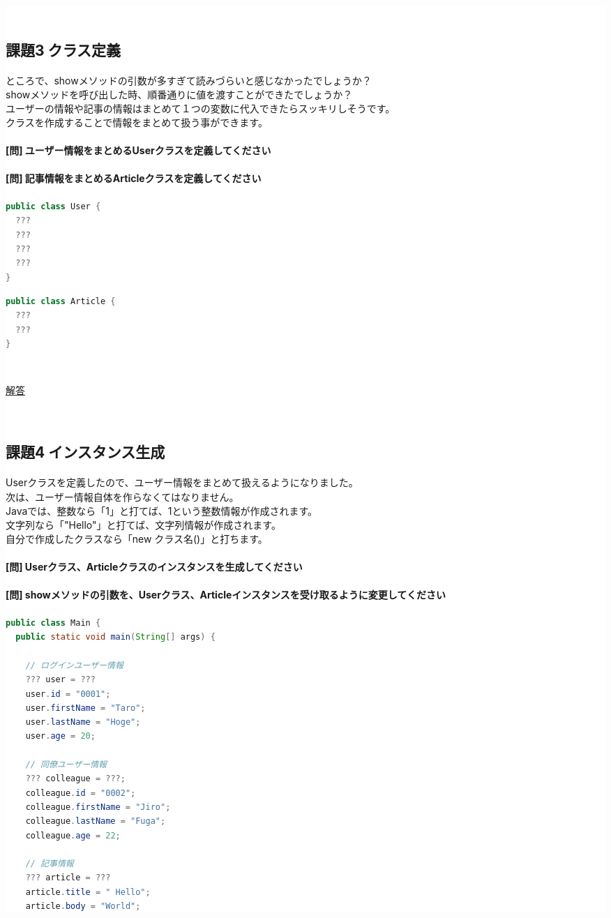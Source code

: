 <br>

## 課題3 クラス定義  
ところで、showメソッドの引数が多すぎて読みづらいと感じなかったでしょうか？  
showメソッドを呼び出した時、順番通りに値を渡すことができたでしょうか？  
ユーザーの情報や記事の情報はまとめて１つの変数に代入できたらスッキリしそうです。  
クラスを作成することで情報をまとめて扱う事ができます。  

#### [問] ユーザー情報をまとめるUserクラスを定義してください  
#### [問] 記事情報をまとめるArticleクラスを定義してください  

```java  
public class User {  
  ???  
  ???  
  ???  
  ???  
}  
```  
```java  
public class Article {  
  ???  
  ???  
}  
```  

<br>

[解答](./answers/ex3.md)

<br>

## 課題4 インスタンス生成  
Userクラスを定義したので、ユーザー情報をまとめて扱えるようになりました。  
次は、ユーザー情報自体を作らなくてはなりません。  
Javaでは、整数なら「1」と打てば、1という整数情報が作成されます。  
文字列なら「"Hello"」と打てば、文字列情報が作成されます。  
自分で作成したクラスなら「new クラス名()」と打ちます。  

#### [問] Userクラス、Articleクラスのインスタンスを生成してください  
#### [問] showメソッドの引数を、Userクラス、Articleインスタンスを受け取るように変更してください  

```java  
public class Main {  
  public static void main(String[] args) {  

    // ログインユーザー情報  
    ??? user = ???  
    user.id = "0001";  
    user.firstName = "Taro";  
    user.lastName = "Hoge";  
    user.age = 20;  

    // 同僚ユーザー情報  
    ??? colleague = ???;  
    colleague.id = "0002";  
    colleague.firstName = "Jiro";  
    colleague.lastName = "Fuga";  
    colleague.age = 22;  

    // 記事情報  
    ??? article = ???  
    article.title = " Hello";  
    article.body = "World";  

```